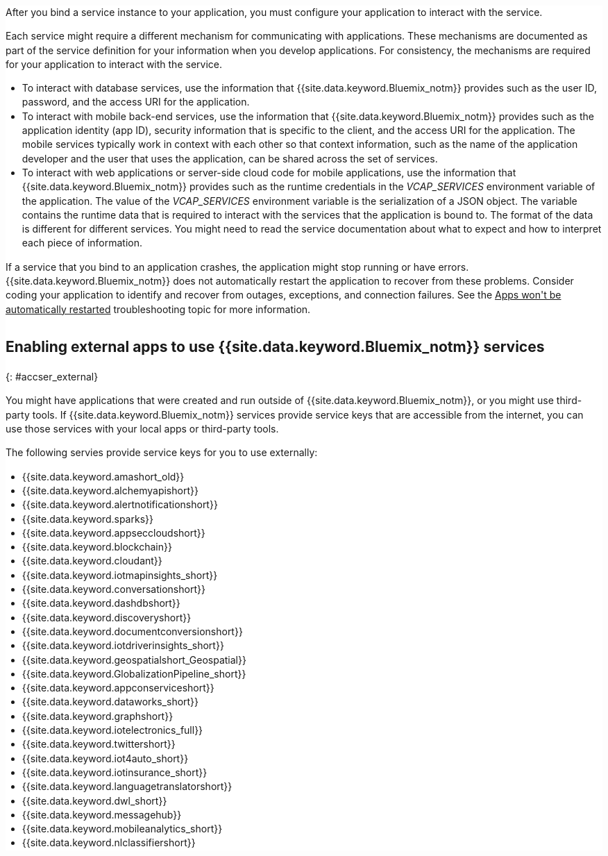 After you bind a service instance to your application, you must configure your application to interact with the service.

Each service might require a different mechanism for communicating with applications. These mechanisms are documented as part of the service definition for your information when you develop applications. For consistency, the mechanisms are required for your application to interact with the service.

* To interact with database services, use the information that {{site.data.keyword.Bluemix_notm}} provides such as the user ID, password, and the access URI for the application.
* To interact with mobile back-end services, use the information that {{site.data.keyword.Bluemix_notm}} provides such as the application identity (app ID), security information that is specific to the client, and the access URI for the application. The mobile services typically work in context with each other so that context information, such as the name of the application developer and the user that uses the application, can be shared across the set of services.
* To interact with web applications or server-side cloud code for mobile applications, use the information that {{site.data.keyword.Bluemix_notm}} provides such as the runtime credentials in the *VCAP_SERVICES* environment variable of the application. The value of the *VCAP_SERVICES* environment variable is the serialization of a JSON object. The variable contains the runtime data that is required to interact with the services that the application is bound to. The format of the data is different for different services. You might need to read the service documentation about what to expect and how to interpret each piece of information.

If a service that you bind to an application crashes, the application might stop running or have errors. {{site.data.keyword.Bluemix_notm}} does not automatically restart the application to recover from these problems. Consider coding your application to identify and recover from outages, exceptions, and connection failures. See the [Apps won't be automatically restarted](/docs/troubleshoot/index.html#ts_topmenubar) troubleshooting topic for more information.

## Enabling external apps to use {{site.data.keyword.Bluemix_notm}} services
{: #accser_external}

You might have applications that were created and run outside of {{site.data.keyword.Bluemix_notm}}, or you might use third-party tools. If {{site.data.keyword.Bluemix_notm}} services provide service keys that are accessible from the internet, you can use those services with your local apps or third-party tools.

The following servies provide service keys for you to use externally:

* {{site.data.keyword.amashort_old}} 
* {{site.data.keyword.alchemyapishort}} 
* {{site.data.keyword.alertnotificationshort}} 
* {{site.data.keyword.sparks}} 
* {{site.data.keyword.appseccloudshort}} 
* {{site.data.keyword.blockchain}} 
* {{site.data.keyword.cloudant}} 
* {{site.data.keyword.iotmapinsights_short}} 
* {{site.data.keyword.conversationshort}} 
* {{site.data.keyword.dashdbshort}} 
* {{site.data.keyword.discoveryshort}} 
* {{site.data.keyword.documentconversionshort}} 
* {{site.data.keyword.iotdriverinsights_short}} 
* {{site.data.keyword.geospatialshort_Geospatial}} 
* {{site.data.keyword.GlobalizationPipeline_short}} 
* {{site.data.keyword.appconserviceshort}} 
* {{site.data.keyword.dataworks_short}} 
* {{site.data.keyword.graphshort}} 
* {{site.data.keyword.iotelectronics_full}} 
* {{site.data.keyword.twittershort}} 
* {{site.data.keyword.iot4auto_short}} 
* {{site.data.keyword.iotinsurance_short}} 
* {{site.data.keyword.languagetranslatorshort}} 
* {{site.data.keyword.dwl_short}} 
* {{site.data.keyword.messagehub}} 
* {{site.data.keyword.mobileanalytics_short}} 
* {{site.data.keyword.nlclassifiershort}} 